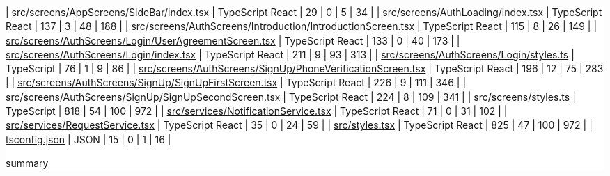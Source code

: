 | [src/screens/AppScreens/SideBar/index.tsx](/src/screens/AppScreens/SideBar/index.tsx) | TypeScript React | 29 | 0 | 5 | 34 |
| [src/screens/AuthLoading/index.tsx](/src/screens/AuthLoading/index.tsx) | TypeScript React | 137 | 3 | 48 | 188 |
| [src/screens/AuthScreens/Introduction/IntroductionScreen.tsx](/src/screens/AuthScreens/Introduction/IntroductionScreen.tsx) | TypeScript React | 115 | 8 | 26 | 149 |
| [src/screens/AuthScreens/Login/UserAgreementScreen.tsx](/src/screens/AuthScreens/Login/UserAgreementScreen.tsx) | TypeScript React | 133 | 0 | 40 | 173 |
| [src/screens/AuthScreens/Login/index.tsx](/src/screens/AuthScreens/Login/index.tsx) | TypeScript React | 211 | 9 | 93 | 313 |
| [src/screens/AuthScreens/Login/styles.ts](/src/screens/AuthScreens/Login/styles.ts) | TypeScript | 76 | 1 | 9 | 86 |
| [src/screens/AuthScreens/SignUp/PhoneVerificationScreen.tsx](/src/screens/AuthScreens/SignUp/PhoneVerificationScreen.tsx) | TypeScript React | 196 | 12 | 75 | 283 |
| [src/screens/AuthScreens/SignUp/SignUpFirstScreen.tsx](/src/screens/AuthScreens/SignUp/SignUpFirstScreen.tsx) | TypeScript React | 226 | 9 | 111 | 346 |
| [src/screens/AuthScreens/SignUp/SignUpSecondScreen.tsx](/src/screens/AuthScreens/SignUp/SignUpSecondScreen.tsx) | TypeScript React | 224 | 8 | 109 | 341 |
| [src/screens/styles.ts](/src/screens/styles.ts) | TypeScript | 818 | 54 | 100 | 972 |
| [src/services/NotificationService.tsx](/src/services/NotificationService.tsx) | TypeScript React | 71 | 0 | 31 | 102 |
| [src/services/RequestService.tsx](/src/services/RequestService.tsx) | TypeScript React | 35 | 0 | 24 | 59 |
| [src/styles.tsx](/src/styles.tsx) | TypeScript React | 825 | 47 | 100 | 972 |
| [tsconfig.json](/tsconfig.json) | JSON | 15 | 0 | 1 | 16 |

[summary](results.md)
